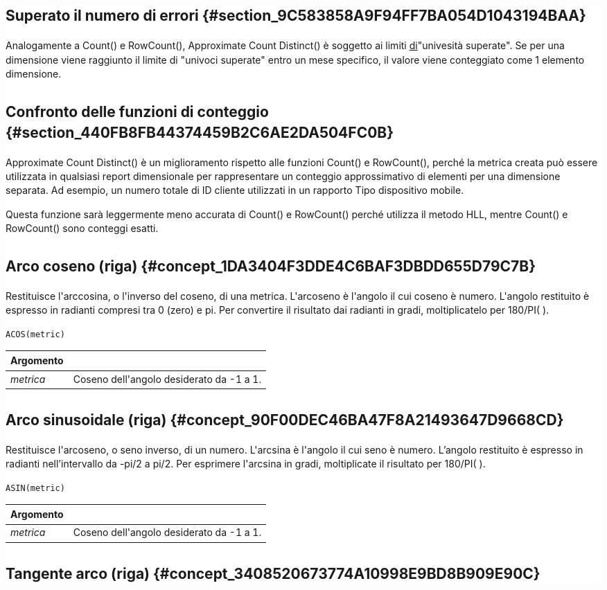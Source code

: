 ## Superato il numero di errori {#section_9C583858A9F94FF7BA054D1043194BAA}

Analogamente a Count() e RowCount(), Approximate Count Distinct() è soggetto ai limiti [di](https://docs.adobe.com/content/help/en/analytics/technotes/low-traffic.html)&quot;univesità superate&quot;. Se per una dimensione viene raggiunto il limite di &quot;univoci superate&quot; entro un mese specifico, il valore viene conteggiato come 1 elemento dimensione.

## Confronto delle funzioni di conteggio {#section_440FB8FB44374459B2C6AE2DA504FC0B}

Approximate Count Distinct() è un miglioramento rispetto alle funzioni Count() e RowCount(), perché la metrica creata può essere utilizzata in qualsiasi report dimensionale per rappresentare un conteggio approssimativo di elementi per una dimensione separata. Ad esempio, un numero totale di ID cliente utilizzati in un rapporto Tipo dispositivo mobile.

Questa funzione sarà leggermente meno accurata di Count() e RowCount() perché utilizza il metodo HLL, mentre Count() e RowCount() sono conteggi esatti.

## Arco coseno (riga) {#concept_1DA3404F3DDE4C6BAF3DBDD655D79C7B}

Restituisce l&#39;arccosina, o l&#39;inverso del coseno, di una metrica. L&#39;arcoseno è l&#39;angolo il cui coseno è numero. L&#39;angolo restituito è espresso in radianti compresi tra 0 (zero) e pi. Per convertire il risultato dai radianti in gradi, moltiplicatelo per 180/PI( ).

```
ACOS(metric)
```

| Argomento |  |
|---|---|
| *metrica* | Coseno dell&#39;angolo desiderato da -1 a 1. |

## Arco sinusoidale (riga) {#concept_90F00DEC46BA47F8A21493647D9668CD}

Restituisce l&#39;arcoseno, o seno inverso, di un numero. L&#39;arcsina è l&#39;angolo il cui seno è numero. L’angolo restituito è espresso in radianti nell’intervallo da -pi/2 a pi/2. Per esprimere l&#39;arcsina in gradi, moltiplicate il risultato per 180/PI( ).

```
ASIN(metric) 
```

| Argomento |  |
|---|---|
| *metrica* | Coseno dell&#39;angolo desiderato da -1 a 1. |

## Tangente arco (riga) {#concept_3408520673774A10998E9BD8B909E90C}
